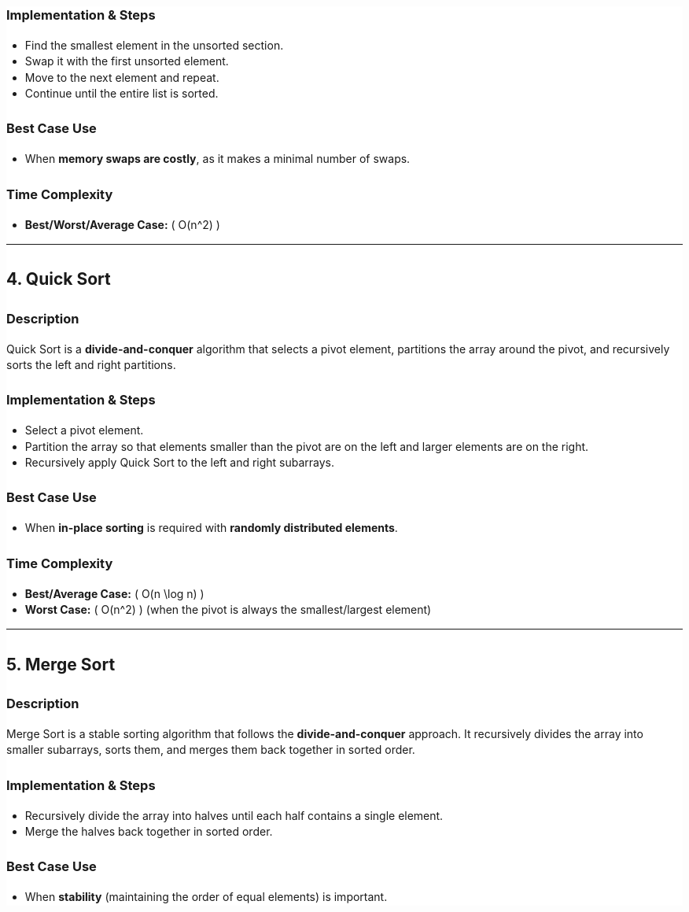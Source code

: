 ### Implementation & Steps
- Find the smallest element in the unsorted section.
- Swap it with the first unsorted element.
- Move to the next element and repeat.
- Continue until the entire list is sorted.

### Best Case Use
- When **memory swaps are costly**, as it makes a minimal number of swaps.

### Time Complexity
- **Best/Worst/Average Case:** \( O(n^2) \)

---

## 4. Quick Sort
### Description
Quick Sort is a **divide-and-conquer** algorithm that selects a pivot element, partitions the array around the pivot, and recursively sorts the left and right partitions.

### Implementation & Steps
- Select a pivot element.
- Partition the array so that elements smaller than the pivot are on the left and larger elements are on the right.
- Recursively apply Quick Sort to the left and right subarrays.

### Best Case Use
- When **in-place sorting** is required with **randomly distributed elements**.

### Time Complexity
- **Best/Average Case:** \( O(n \log n) \)
- **Worst Case:** \( O(n^2) \) (when the pivot is always the smallest/largest element)

---

## 5. Merge Sort
### Description
Merge Sort is a stable sorting algorithm that follows the **divide-and-conquer** approach. It recursively divides the array into smaller subarrays, sorts them, and merges them back together in sorted order.

### Implementation & Steps
- Recursively divide the array into halves until each half contains a single element.
- Merge the halves back together in sorted order.

### Best Case Use
- When **stability** (maintaining the order of equal elements) is important.
